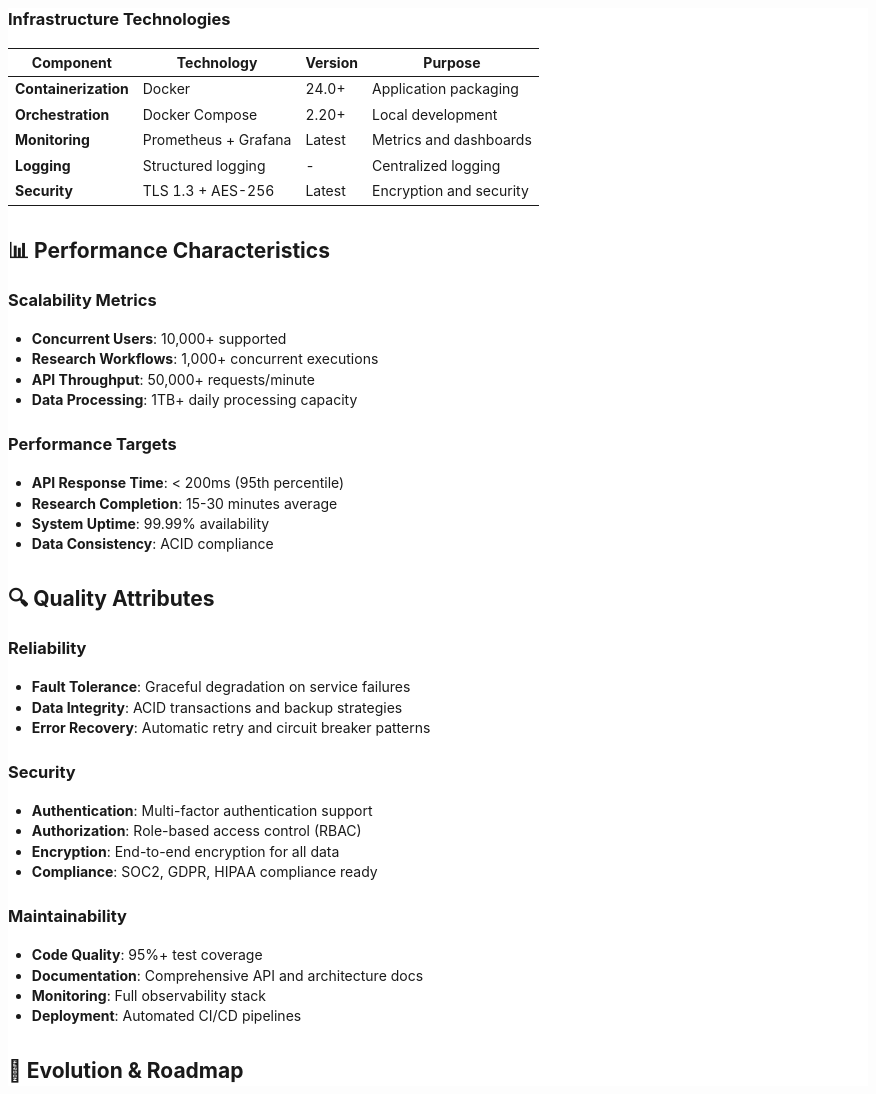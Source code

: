 ### Infrastructure Technologies
| Component | Technology | Version | Purpose |
|-----------|------------|---------|---------|
| **Containerization** | Docker | 24.0+ | Application packaging |
| **Orchestration** | Docker Compose | 2.20+ | Local development |
| **Monitoring** | Prometheus + Grafana | Latest | Metrics and dashboards |
| **Logging** | Structured logging | - | Centralized logging |
| **Security** | TLS 1.3 + AES-256 | Latest | Encryption and security |

## 📊 Performance Characteristics

### Scalability Metrics
- **Concurrent Users**: 10,000+ supported
- **Research Workflows**: 1,000+ concurrent executions
- **API Throughput**: 50,000+ requests/minute
- **Data Processing**: 1TB+ daily processing capacity

### Performance Targets
- **API Response Time**: < 200ms (95th percentile)
- **Research Completion**: 15-30 minutes average
- **System Uptime**: 99.99% availability
- **Data Consistency**: ACID compliance

## 🔍 Quality Attributes

### Reliability
- **Fault Tolerance**: Graceful degradation on service failures
- **Data Integrity**: ACID transactions and backup strategies
- **Error Recovery**: Automatic retry and circuit breaker patterns

### Security
- **Authentication**: Multi-factor authentication support
- **Authorization**: Role-based access control (RBAC)
- **Encryption**: End-to-end encryption for all data
- **Compliance**: SOC2, GDPR, HIPAA compliance ready

### Maintainability
- **Code Quality**: 95%+ test coverage
- **Documentation**: Comprehensive API and architecture docs
- **Monitoring**: Full observability stack
- **Deployment**: Automated CI/CD pipelines

## 🚀 Evolution & Roadmap

